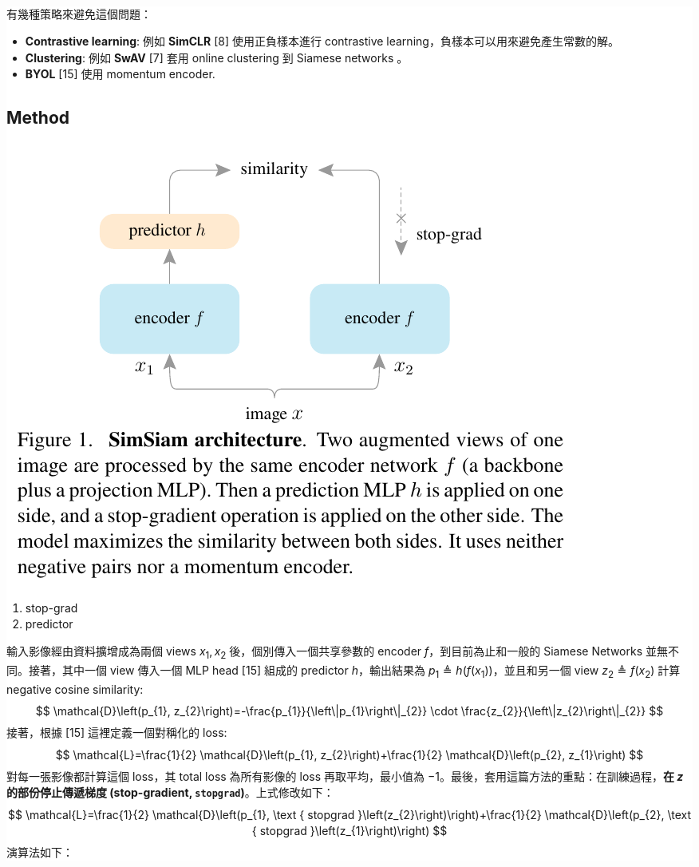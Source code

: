 有幾種策略來避免這個問題：

- **Contrastive learning**: 例如 **SimCLR** [8] 使用正負樣本進行 contrastive learning，負樣本可以用來避免產生常數的解。
- **Clustering**: 例如 **SwAV** [7] 套用 online clustering 到 Siamese networks 。
- **BYOL** [15] 使用 momentum encoder.

## Method

![](figures/1.png)

1. stop-grad
2. predictor

輸入影像經由資料擴增成為兩個 views $x_1, x_2$ 後，個別傳入一個共享參數的 encoder $f$，到目前為止和一般的 Siamese Networks 並無不同。接著，其中一個 view 傳入一個 MLP head [15] 組成的 predictor $h$，輸出結果為 $p_1 \triangleq h(f(x_1))$，並且和另一個 view $z_2 \triangleq f(x_2)$ 計算 negative cosine similarity:
$$
\mathcal{D}\left(p_{1}, z_{2}\right)=-\frac{p_{1}}{\left\|p_{1}\right\|_{2}} \cdot \frac{z_{2}}{\left\|z_{2}\right\|_{2}}
$$
接著，根據 [15] 這裡定義一個對稱化的 loss:
$$
\mathcal{L}=\frac{1}{2} \mathcal{D}\left(p_{1}, z_{2}\right)+\frac{1}{2} \mathcal{D}\left(p_{2}, z_{1}\right)
$$
對每一張影像都計算這個 loss，其 total loss 為所有影像的 loss 再取平均，最小值為 $-1$。最後，套用這篇方法的重點：在訓練過程，**在 $z$ 的部份停止傳遞梯度 (stop-gradient, `stopgrad`)**。上式修改如下：
$$
\mathcal{L}=\frac{1}{2} \mathcal{D}\left(p_{1}, \text { stopgrad }\left(z_{2}\right)\right)+\frac{1}{2} \mathcal{D}\left(p_{2}, \text { stopgrad }\left(z_{1}\right)\right)
$$
演算法如下：
